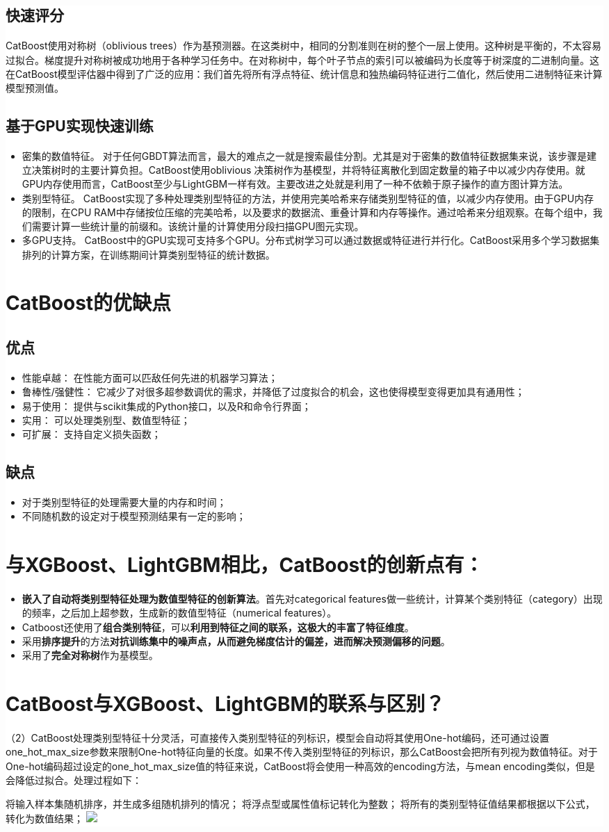 ## 快速评分
CatBoost使用对称树（oblivious trees）作为基预测器。在这类树中，相同的分割准则在树的整个一层上使用。这种树是平衡的，不太容易过拟合。梯度提升对称树被成功地用于各种学习任务中。在对称树中，每个叶子节点的索引可以被编码为长度等于树深度的二进制向量。这在CatBoost模型评估器中得到了广泛的应用：我们首先将所有浮点特征、统计信息和独热编码特征进行二值化，然后使用二进制特征来计算模型预测值。

## 基于GPU实现快速训练
- 密集的数值特征。 对于任何GBDT算法而言，最大的难点之一就是搜索最佳分割。尤其是对于密集的数值特征数据集来说，该步骤是建立决策树时的主要计算负担。CatBoost使用oblivious 决策树作为基模型，并将特征离散化到固定数量的箱子中以减少内存使用。就GPU内存使用而言，CatBoost至少与LightGBM一样有效。主要改进之处就是利用了一种不依赖于原子操作的直方图计算方法。
- 类别型特征。 CatBoost实现了多种处理类别型特征的方法，并使用完美哈希来存储类别型特征的值，以减少内存使用。由于GPU内存的限制，在CPU RAM中存储按位压缩的完美哈希，以及要求的数据流、重叠计算和内存等操作。通过哈希来分组观察。在每个组中，我们需要计算一些统计量的前缀和。该统计量的计算使用分段扫描GPU图元实现。
- 多GPU支持。 CatBoost中的GPU实现可支持多个GPU。分布式树学习可以通过数据或特征进行并行化。CatBoost采用多个学习数据集排列的计算方案，在训练期间计算类别型特征的统计数据。







# CatBoost的优缺点
## 优点
- 性能卓越： 在性能方面可以匹敌任何先进的机器学习算法；
- 鲁棒性/强健性： 它减少了对很多超参数调优的需求，并降低了过度拟合的机会，这也使得模型变得更加具有通用性；
- 易于使用： 提供与scikit集成的Python接口，以及R和命令行界面；
- 实用： 可以处理类别型、数值型特征；
- 可扩展： 支持自定义损失函数；
## 缺点
- 对于类别型特征的处理需要大量的内存和时间；
- 不同随机数的设定对于模型预测结果有一定的影响；


# 与XGBoost、LightGBM相比，CatBoost的创新点有：

- **嵌入了自动将类别型特征处理为数值型特征的创新算法**。首先对categorical features做一些统计，计算某个类别特征（category）出现的频率，之后加上超参数，生成新的数值型特征（numerical features）。
- Catboost还使用了**组合类别特征**，可以**利用到特征之间的联系，这极大的丰富了特征维度**。
- 采用**排序提升**的方法**对抗训练集中的噪声点，从而避免梯度估计的偏差，进而解决预测偏移的问题**。
- 采用了**完全对称树**作为基模型。

#  CatBoost与XGBoost、LightGBM的联系与区别？

（2）CatBoost处理类别型特征十分灵活，可直接传入类别型特征的列标识，模型会自动将其使用One-hot编码，还可通过设置 one_hot_max_size参数来限制One-hot特征向量的长度。如果不传入类别型特征的列标识，那么CatBoost会把所有列视为数值特征。对于One-hot编码超过设定的one_hot_max_size值的特征来说，CatBoost将会使用一种高效的encoding方法，与mean encoding类似，但是会降低过拟合。处理过程如下：

将输入样本集随机排序，并生成多组随机排列的情况；
将浮点型或属性值标记转化为整数；
将所有的类别型特征值结果都根据以下公式，转化为数值结果；
![](https://upload-images.jianshu.io/upload_images/18339009-1efe9ea38a6692c5.png?imageMogr2/auto-orient/strip%7CimageView2/2/w/1240)
